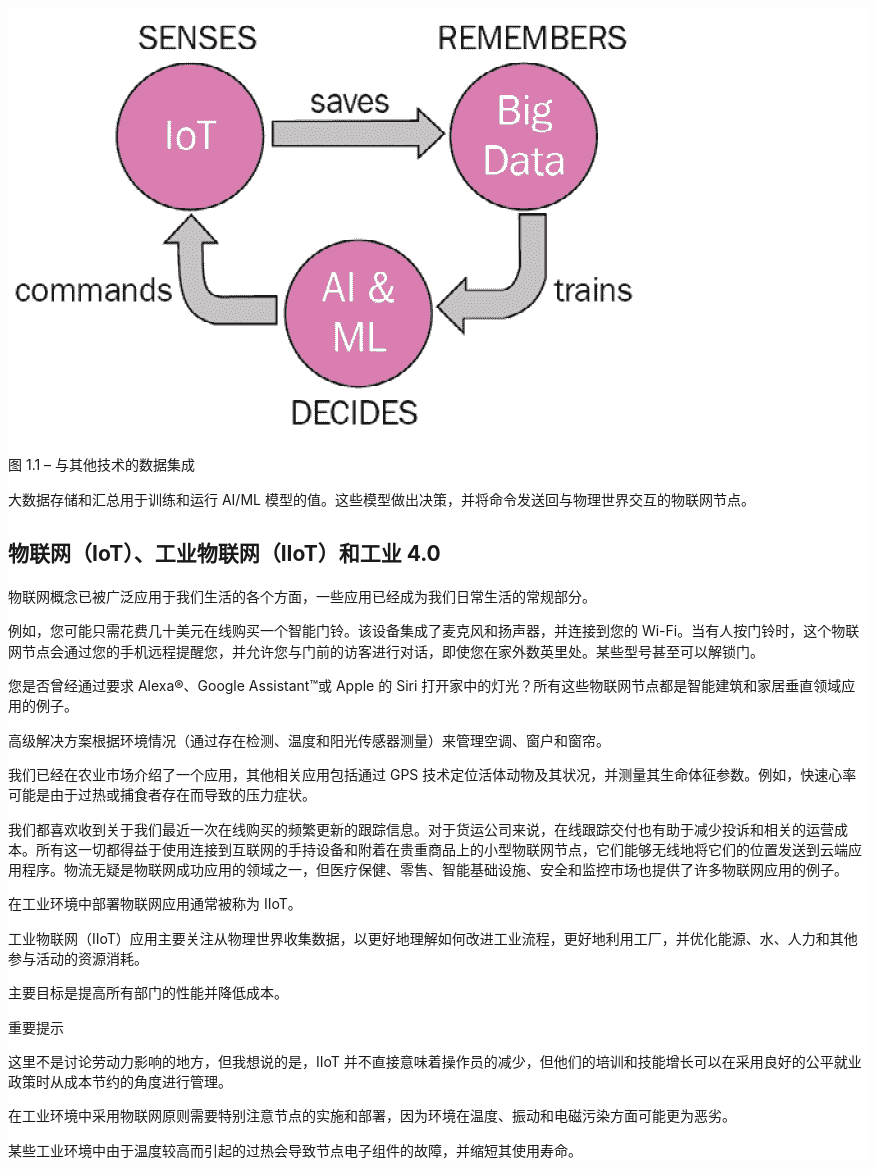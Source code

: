 ![图 1.1 – 与其他技术的数据集成](img/B19752_01_01.jpg)

图 1.1 – 与其他技术的数据集成

大数据存储和汇总用于训练和运行 AI/ML 模型的值。这些模型做出决策，并将命令发送回与物理世界交互的物联网节点。

## 物联网（IoT）、工业物联网（IIoT）和工业 4.0

物联网概念已被广泛应用于我们生活的各个方面，一些应用已经成为我们日常生活的常规部分。

例如，您可能只需花费几十美元在线购买一个智能门铃。该设备集成了麦克风和扬声器，并连接到您的 Wi-Fi。当有人按门铃时，这个物联网节点会通过您的手机远程提醒您，并允许您与门前的访客进行对话，即使您在家外数英里处。某些型号甚至可以解锁门。

您是否曾经通过要求 Alexa®、Google Assistant™或 Apple 的 Siri 打开家中的灯光？所有这些物联网节点都是智能建筑和家居垂直领域应用的例子。

高级解决方案根据环境情况（通过存在检测、温度和阳光传感器测量）来管理空调、窗户和窗帘。

我们已经在农业市场介绍了一个应用，其他相关应用包括通过 GPS 技术定位活体动物及其状况，并测量其生命体征参数。例如，快速心率可能是由于过热或捕食者存在而导致的压力症状。

我们都喜欢收到关于我们最近一次在线购买的频繁更新的跟踪信息。对于货运公司来说，在线跟踪交付也有助于减少投诉和相关的运营成本。所有这一切都得益于使用连接到互联网的手持设备和附着在贵重商品上的小型物联网节点，它们能够无线地将它们的位置发送到云端应用程序。物流无疑是物联网成功应用的领域之一，但医疗保健、零售、智能基础设施、安全和监控市场也提供了许多物联网应用的例子。

在工业环境中部署物联网应用通常被称为 IIoT。

工业物联网（IIoT）应用主要关注从物理世界收集数据，以更好地理解如何改进工业流程，更好地利用工厂，并优化能源、水、人力和其他参与活动的资源消耗。

主要目标是提高所有部门的性能并降低成本。

重要提示

这里不是讨论劳动力影响的地方，但我想说的是，IIoT 并不直接意味着操作员的减少，但他们的培训和技能增长可以在采用良好的公平就业政策时从成本节约的角度进行管理。

在工业环境中采用物联网原则需要特别注意节点的实施和部署，因为环境在温度、振动和电磁污染方面可能更为恶劣。

某些工业环境中由于温度较高而引起的过热会导致节点电子组件的故障，并缩短其使用寿命。
